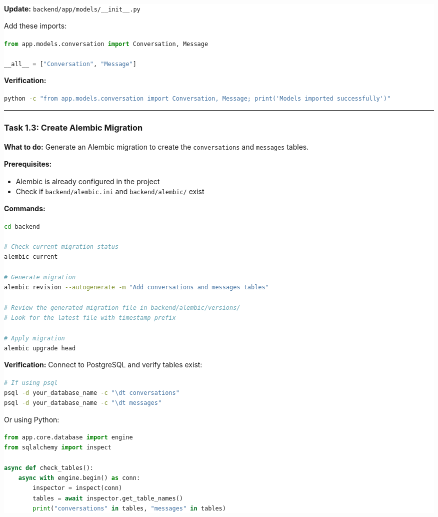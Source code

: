 **Update:** `backend/app/models/__init__.py`

Add these imports:
```python
from app.models.conversation import Conversation, Message

__all__ = ["Conversation", "Message"]
```

**Verification:**
```bash
python -c "from app.models.conversation import Conversation, Message; print('Models imported successfully')"
```

---

### Task 1.3: Create Alembic Migration

**What to do:**
Generate an Alembic migration to create the `conversations` and `messages` tables.

**Prerequisites:**
- Alembic is already configured in the project
- Check if `backend/alembic.ini` and `backend/alembic/` exist

**Commands:**
```bash
cd backend

# Check current migration status
alembic current

# Generate migration
alembic revision --autogenerate -m "Add conversations and messages tables"

# Review the generated migration file in backend/alembic/versions/
# Look for the latest file with timestamp prefix

# Apply migration
alembic upgrade head
```

**Verification:**
Connect to PostgreSQL and verify tables exist:
```bash
# If using psql
psql -d your_database_name -c "\dt conversations"
psql -d your_database_name -c "\dt messages"
```

Or using Python:
```python
from app.core.database import engine
from sqlalchemy import inspect

async def check_tables():
    async with engine.begin() as conn:
        inspector = inspect(conn)
        tables = await inspector.get_table_names()
        print("conversations" in tables, "messages" in tables)
```
